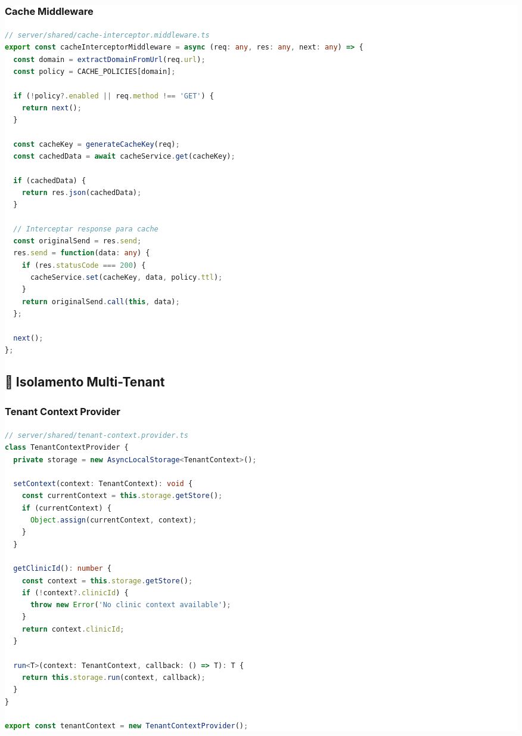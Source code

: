 ### Cache Middleware
```typescript
// server/shared/cache-interceptor.middleware.ts
export const cacheInterceptorMiddleware = async (req: any, res: any, next: any) => {
  const domain = extractDomainFromUrl(req.url);
  const policy = CACHE_POLICIES[domain];
  
  if (!policy?.enabled || req.method !== 'GET') {
    return next();
  }
  
  const cacheKey = generateCacheKey(req);
  const cachedData = await cacheService.get(cacheKey);
  
  if (cachedData) {
    return res.json(cachedData);
  }
  
  // Interceptar response para cache
  const originalSend = res.send;
  res.send = function(data: any) {
    if (res.statusCode === 200) {
      cacheService.set(cacheKey, data, policy.ttl);
    }
    return originalSend.call(this, data);
  };
  
  next();
};
```

## 🏥 Isolamento Multi-Tenant

### Tenant Context Provider
```typescript
// server/shared/tenant-context.provider.ts
class TenantContextProvider {
  private storage = new AsyncLocalStorage<TenantContext>();

  setContext(context: TenantContext): void {
    const currentContext = this.storage.getStore();
    if (currentContext) {
      Object.assign(currentContext, context);
    }
  }

  getClinicId(): number {
    const context = this.storage.getStore();
    if (!context?.clinicId) {
      throw new Error('No clinic context available');
    }
    return context.clinicId;
  }

  run<T>(context: TenantContext, callback: () => T): T {
    return this.storage.run(context, callback);
  }
}

export const tenantContext = new TenantContextProvider();
```
